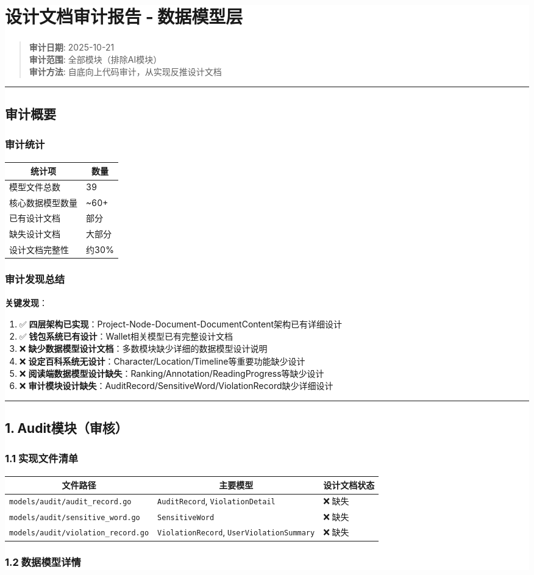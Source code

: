# 设计文档审计报告 - 数据模型层

> **审计日期**: 2025-10-21  
> **审计范围**: 全部模块（排除AI模块）  
> **审计方法**: 自底向上代码审计，从实现反推设计文档

---

## 审计概要

### 审计统计

| 统计项 | 数量 |
|--------|------|
| 模型文件总数 | 39 |
| 核心数据模型数量 | ~60+ |
| 已有设计文档 | 部分 |
| 缺失设计文档 | 大部分 |
| 设计文档完整性 | 约30% |

### 审计发现总结

**关键发现**：
1. ✅ **四层架构已实现**：Project-Node-Document-DocumentContent架构已有详细设计
2. ✅ **钱包系统已有设计**：Wallet相关模型已有完整设计文档
3. ❌ **缺少数据模型设计文档**：多数模块缺少详细的数据模型设计说明
4. ❌ **设定百科系统无设计**：Character/Location/Timeline等重要功能缺少设计
5. ❌ **阅读端数据模型设计缺失**：Ranking/Annotation/ReadingProgress等缺少设计
6. ❌ **审计模块设计缺失**：AuditRecord/SensitiveWord/ViolationRecord缺少详细设计

---

## 1. Audit模块（审核）

### 1.1 实现文件清单

| 文件路径 | 主要模型 | 设计文档状态 |
|---------|----------|-------------|
| `models/audit/audit_record.go` | `AuditRecord`, `ViolationDetail` | ❌ 缺失 |
| `models/audit/sensitive_word.go` | `SensitiveWord` | ❌ 缺失 |
| `models/audit/violation_record.go` | `ViolationRecord`, `UserViolationSummary` | ❌ 缺失 |

### 1.2 数据模型详情
